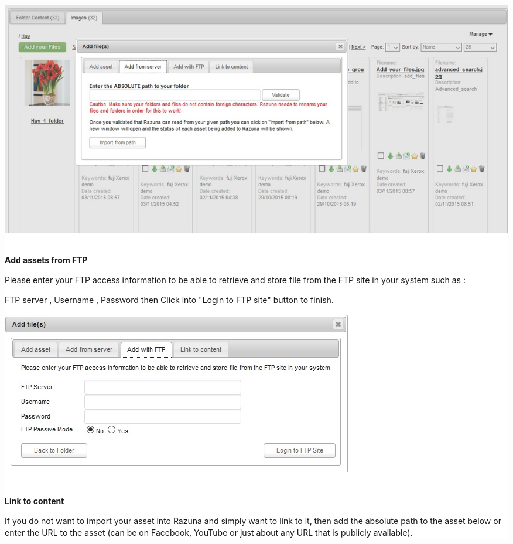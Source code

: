![](img/Add_file_from_server.jpg)
___

**Add assets from FTP**

Please enter your FTP access information to be able to retrieve and store file from the FTP site in your system such as :

FTP server , Username , Password then Click into "Login to FTP site" button to finish.

![](img/add_file_from_ftp.jpg)
___

**Link to content**

If you do not want to import your asset into Razuna and simply want to link to it, then add the absolute path to the asset below or enter the URL to the asset (can be on Facebook, YouTube or just about any URL that is publicly available).
